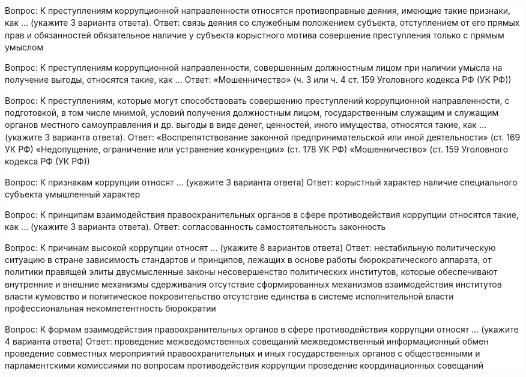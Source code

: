 
Вопрос:
К преступлениям коррупционной направленности относятся противоправные деяния, имеющие такие признаки, как … (укажите 3 варианта ответа).
Ответ:
связь деяния со служебным положением субъекта, отступлением от его прямых прав и обязанностей обязательное наличие у субъекта корыстного мотива совершение преступления только с прямым умыслом


Вопрос:
К преступлениям коррупционной направленности, совершенным должностным лицом при наличии умысла на получение выгоды, относятся такие, как …
Ответ:
«Мошенничество» (ч. 3 или ч. 4 ст. 159 Уголовного кодекса РФ (УК РФ))


Вопрос:
К преступлениям, которые могут способствовать совершению преступлений коррупционной направленности, с подготовкой, в том числе мнимой, условий получения должностным лицом, государственным служащим и служащим органов местного самоуправления и др. выгоды в виде денег, ценностей, иного имущества, относятся такие, как … (укажите 3 варианта ответа).
Ответ:
«Воспрепятствование законной предпринимательской или иной деятельности» (ст. 169 УК РФ) «Недопущение, ограничение или устранение конкуренции» (ст. 178 УК РФ) «Мошенничество» (ст. 159 Уголовного кодекса РФ (УК РФ))


Вопрос:
К признакам коррупции относят … (укажите 3 варианта ответа)
Ответ:
корыстный характер наличие специального субъекта умышленный характер


Вопрос:
К принципам взаимодействия правоохранительных органов в сфере противодействия коррупции относятся такие, как … (укажите 3 варианта ответа).
Ответ:
согласованность самостоятельность законность


Вопрос:
К причинам высокой коррупции относят … (укажите 8 вариантов ответа)
Ответ:
нестабильную политическую ситуацию в стране зависимость стандартов и принципов, лежащих в основе работы бюрократического аппарата, от политики правящей элиты двусмысленные законы несовершенство политических институтов, которые обеспечивают внутренние и внешние механизмы сдерживания отсутствие сформированных механизмов взаимодействия институтов власти кумовство и политическое покровительство отсутствие единства в системе исполнительной власти профессиональная некомпетентность бюрократии


Вопрос:
К формам взаимодействия правоохранительных органов в сфере противодействия коррупции относят … (укажите 4 варианта ответа)
Ответ:
проведение межведомственных совещаний межведомственный информационный обмен проведение совместных мероприятий правоохранительных и иных государственных органов с общественными и парламентскими комиссиями по вопросам противодействия коррупции проведение координационных совещаний
